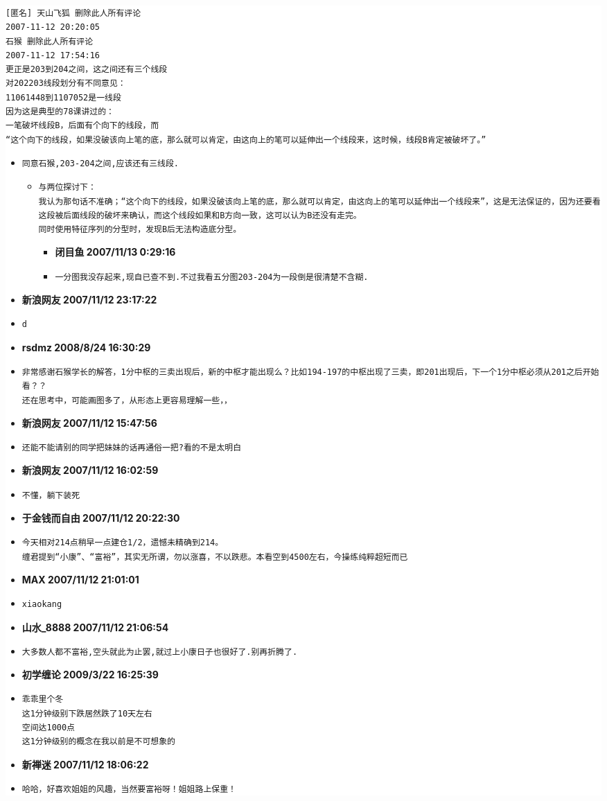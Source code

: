   ```
  [匿名] 天山飞狐 删除此人所有评论 
  2007-11-12 20:20:05 
  石猴 删除此人所有评论 
  2007-11-12 17:54:16 
  更正是203到204之间，这之间还有三个线段
  对202203线段划分有不同意见：
  11061448到1107052是一线段
  因为这是典型的78课讲过的：
  一笔破坏线段B，后面有个向下的线段，而
  “这个向下的线段，如果没破该向上笔的底，那么就可以肯定，由这向上的笔可以延伸出一个线段来，这时候，线段B肯定被破坏了。”
  ```
   - ```
     同意石猴,203-204之间,应该还有三线段.
     ```
      - ```
        与两位探讨下：
        我认为那句话不准确；“这个向下的线段，如果没破该向上笔的底，那么就可以肯定，由这向上的笔可以延伸出一个线段来”，这是无法保证的，因为还要看这段被后面线段的破坏来确认，而这个线段如果和B方向一致，这可以认为B还没有走完。
        同时使用特征序列的分型时，发现B后无法构造底分型。
        ```
         - **闭目鱼 2007/11/13 0:29:16**
         - ```
           一分图我没存起来,现自已查不到.不过我看五分图203-204为一段倒是很清楚不含糊.
           ```
- **新浪网友 2007/11/12 23:17:22**
- ```
  d
  ```
- **rsdmz 2008/8/24 16:30:29**
- ```
  非常感谢石猴学长的解答，1分中枢的三卖出现后，新的中枢才能出现么？比如194-197的中枢出现了三卖，即201出现后，下一个1分中枢必须从201之后开始看？？
  还在思考中，可能画图多了，从形态上更容易理解一些，，
  ```
- **新浪网友 2007/11/12 15:47:56**
- ```
  还能不能请别的同学把妹妹的话再通俗一把?看的不是太明白
  ```
- **新浪网友 2007/11/12 16:02:59**
- ```
  不懂，躺下装死
  ```
- **于金钱而自由 2007/11/12 20:22:30**
- ```
  今天相对214点稍早一点建仓1/2，遗憾未精确到214。
  缠君提到“小康”、“富裕”，其实无所谓，勿以涨喜，不以跌悲。本看空到4500左右，今操练纯粹超短而已
  ```
- **MAX 2007/11/12 21:01:01**
- ```
  xiaokang
  ```
- **山水_8888 2007/11/12 21:06:54**
- ```
  大多数人都不富裕,空头就此为止罢,就过上小康日子也很好了.别再折腾了.
  ```
- **初学缠论 2009/3/22 16:25:39**
- ```
  乖乖里个冬
  这1分钟级别下跌居然跌了10天左右
  空间达1000点
  这1分钟级别的概念在我以前是不可想象的
  ```
- **新禅迷 2007/11/12 18:06:22**
- ```
  哈哈，好喜欢姐姐的风趣，当然要富裕呀！姐姐路上保重！
  ```
  ```
